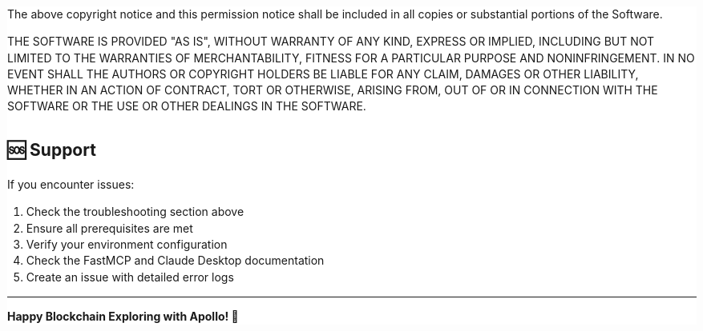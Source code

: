 The above copyright notice and this permission notice shall be included in all
copies or substantial portions of the Software.

THE SOFTWARE IS PROVIDED "AS IS", WITHOUT WARRANTY OF ANY KIND, EXPRESS OR
IMPLIED, INCLUDING BUT NOT LIMITED TO THE WARRANTIES OF MERCHANTABILITY,
FITNESS FOR A PARTICULAR PURPOSE AND NONINFRINGEMENT. IN NO EVENT SHALL THE
AUTHORS OR COPYRIGHT HOLDERS BE LIABLE FOR ANY CLAIM, DAMAGES OR OTHER
LIABILITY, WHETHER IN AN ACTION OF CONTRACT, TORT OR OTHERWISE, ARISING FROM,
OUT OF OR IN CONNECTION WITH THE SOFTWARE OR THE USE OR OTHER DEALINGS IN THE
SOFTWARE.


## 🆘 Support

If you encounter issues:

1. Check the troubleshooting section above
2. Ensure all prerequisites are met
3. Verify your environment configuration
4. Check the FastMCP and Claude Desktop documentation
5. Create an issue with detailed error logs

---

**Happy Blockchain Exploring with Apollo! 🚀**
